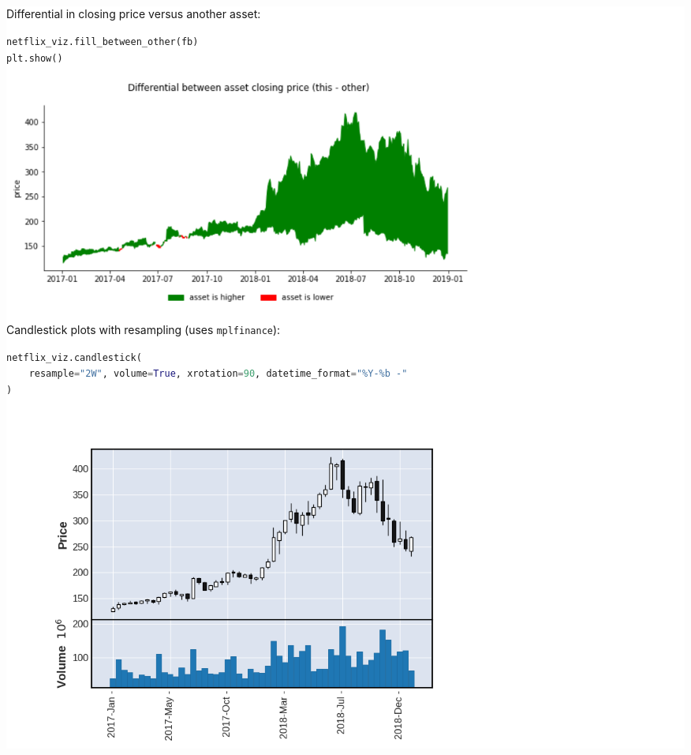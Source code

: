 Differential in closing price versus another asset:

```python
netflix_viz.fill_between_other(fb)
plt.show()
```

<img src="https://raw.githubusercontent.com/themagicalmammal/stock-analyser/main/images/nflx_vs_fb_closing_price.png" align="center" width="600" alt="differential between NFLX and FB">

Candlestick plots with resampling (uses `mplfinance`):

```python
netflix_viz.candlestick(
    resample="2W", volume=True, xrotation=90, datetime_format="%Y-%b -"
)
```

<img src="https://raw.githubusercontent.com/themagicalmammal/stock-analyser/main/images/candlestick.png" align="center" width="600" alt="resampled candlestick plot">
